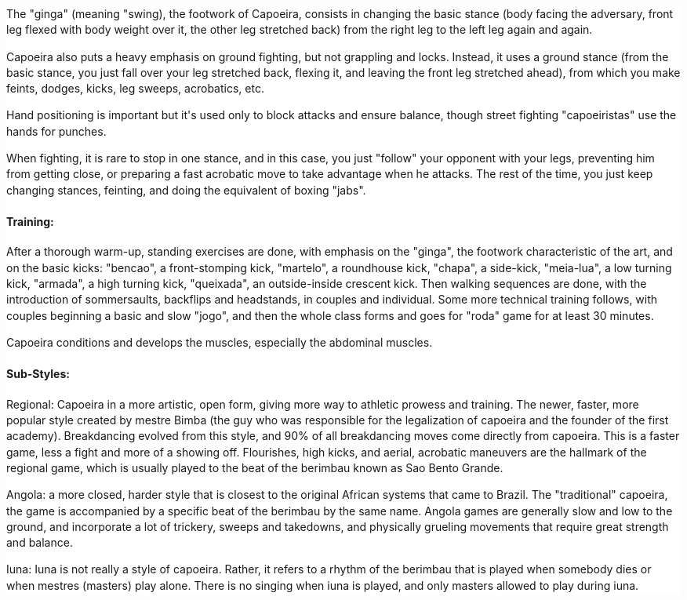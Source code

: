 The "ginga" (meaning "swing), the footwork of Capoeira, consists in changing
the basic stance (body facing the adversary, front leg flexed with body weight
over it, the other leg stretched back) from the right leg to the left leg
again and again.

Capoeira also puts a heavy emphasis on ground fighting, but not grappling and
locks. Instead, it uses a ground stance (from the basic stance, you just fall
over your leg stretched back, flexing it, and leaving the front leg stretched
ahead), from which you make feints, dodges, kicks, leg sweeps, acrobatics,
etc.

Hand positioning is important but it's used only to block attacks and ensure
balance, though street fighting "capoeiristas" use the hands for punches.

When fighting, it is rare to stop in one stance, and in this case, you just
"follow" your opponent with your legs, preventing him from getting close, or
preparing a fast acrobatic move to take advantage when he attacks. The rest of
the time, you just keep changing stances, feinting, and doing the equivalent
of boxing "jabs".

#### Training:

After a thorough warm-up, standing exercises are done, with emphasis on the
"ginga", the footwork characteristic of the art, and on the basic kicks:
"bencao", a front-stomping kick, "martelo", a roundhouse kick, "chapa", a
side-kick, "meia-lua", a low turning kick, "armada", a high turning kick,
"queixada", an outside-inside crescent kick. Then walking sequences are done,
with the introduction of sommersaults, backflips and headstands, in couples
and individual. Some more technical training follows, with couples beginning a
basic and slow "jogo", and then the whole class forms and goes for "roda" game
for at least 30 minutes.

Capoeira conditions and develops the muscles, especially the abdominal
muscles.

#### Sub-Styles:

Regional: Capoeira in a more artistic, open form, giving more way to athletic
prowess and training. The newer, faster, more popular style created by mestre
Bimba (the guy who was responsible for the legalization of capoeira and the
founder of the first academy). Breakdancing evolved from this style, and 90%
of all breakdancing moves come directly from capoeira. This is a faster game,
less a fight and more of a showing off. Flourishes, high kicks, and aerial,
acrobatic maneuvers are the hallmark of the regional game, which is usually
played to the beat of the berimbau known as Sao Bento Grande.

Angola: a more closed, harder style that is closest to the original African
systems that came to Brazil. The "traditional" capoeira, the game is
accompanied by a specific beat of the berimbau by the same name. Angola games
are generally slow and low to the ground, and incorporate a lot of trickery,
sweeps and takedowns, and physically grueling movements that require great
strength and balance.

Iuna: Iuna is not really a style of capoeira. Rather, it refers to a rhythm of
the berimbau that is played when somebody dies or when mestres (masters) play
alone. There is no singing when iuna is played, and only masters allowed to
play during iuna.
